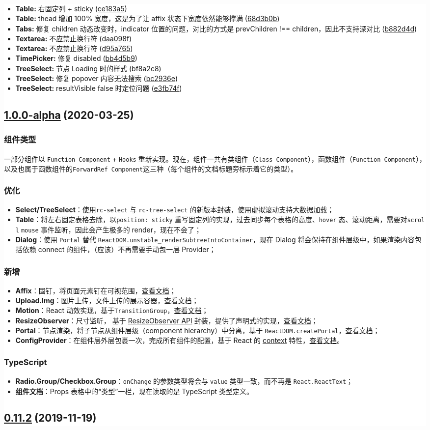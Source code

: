 * **Table:** 右固定列 + sticky ([ce183a5](http://git.code.oa.com/yijiejiang/adUI/commit/ce183a5c740ec4c91bbf493e5b1f6feaa23b85d9))
* **Table:** thead 增加 100% 宽度，这是为了让 affix 状态下宽度依然能够撑满 ([68d3b0b](http://git.code.oa.com/yijiejiang/adUI/commit/68d3b0b2c1f86c1160f92cdd54c0018c1ecadaac))
* **Tabs:** 修复 children 动态改变时，indicator 位置的问题，对比的方式是 prevChildren !== children，因此不支持深对比 ([b882d4d](http://git.code.oa.com/yijiejiang/adUI/commit/b882d4daf598f2c0ec072dd880c3558af9ac5a38))
* **Textarea:** 不应禁止换行符 ([daa098f](http://git.code.oa.com/yijiejiang/adUI/commit/daa098ff9f673f20e32f2dd19c5b4353458afeb0))
* **Textarea:** 不应禁止换行符 ([d95a765](http://git.code.oa.com/yijiejiang/adUI/commit/d95a7653cf96981e587e53649402720c473de9ce))
* **TimePicker:** 修复 disabled ([bb4d5b9](http://git.code.oa.com/yijiejiang/adUI/commit/bb4d5b94ac68ae112816cfe3ebab2285fd7a3d3e))
* **TreeSelect:** 节点 Loading 时的样式 ([bf8a2c8](http://git.code.oa.com/yijiejiang/adUI/commit/bf8a2c814fb7319d1adaed08dd91d6d6a43b79ed))
* **TreeSelect:** 修复 popover 内容无法搜索 ([bc2936e](http://git.code.oa.com/yijiejiang/adUI/commit/bc2936e15a9c94e8bcc6bfbd380b3fdbc9032e4b))
* **TreeSelect:** resultVisible false 时定位问题 ([e3fb74f](http://git.code.oa.com/yijiejiang/adUI/commit/e3fb74facbfcb9300690432d1246a7b5d839e973))

## [1.0.0-alpha](http://git.code.oa.com/yijiejiang/adUI/compare/v0.11.2...v1.0.0) (2020-03-25)

### 组件类型
一部分组件以 `Function Component` + `Hooks` 重新实现。现在，组件一共有类组件（`Class Component`），函数组件（`Function Component`），以及也属于函数组件的`ForwardRef Component`这三种（每个组件的文档标题旁标示着它的类型）。

### 优化
- **Select/TreeSelect**：使用`rc-select` 与 `rc-tree-select` 的新版本封装，使用虚拟滚动支持大数据加载；
- **Table**：将左右固定表格去除，以`position: sticky` 重写固定列的实现，过去同步每个表格的高度、`hover` 态、滚动距离，需要对`scroll` `mouse` 事件监听，因此会产生极多的 render，现在不会了；
- **Dialog**：使用 `Portal` 替代 `ReactDOM.unstable_renderSubtreeIntoContainer`，现在 Dialog 将会保持在组件层级中，如果渲染内容包括依赖 connect 的组件，（应该）不再需要手动包一层 Provider；


### 新增
- **Affix**：固钉，将页面元素钉在可视范围，[查看文档](http://wxad.design/adui/components/affix)；
- **Upload.Img**：图片上传，文件上传的展示容器，[查看文档](http://wxad.design/adui/components/upload)；
- **Motion**：React 动效实现，基于`TransitionGroup`，[查看文档](http://wxad.design/adui/components/motion)；
- **ResizeObserver**：尺寸监听， 基于 [ResizeObserver API](https://developer.mozilla.org/zh-CN/docs/Web/API/ResizeObserver) 封装，提供了声明式的实现，[查看文档](http://wxad.design/adui/components/resize-observer)；
- **Portal**：节点渲染，将子节点从组件层级（component hierarchy）中分离，基于 `ReactDOM.createPortal`，[查看文档](http://wxad.design/adui/components/portal)；
- **ConfigProvider**：在组件层外层包裹一次，完成所有组件的配置，基于 React 的 [context](https://zh-hans.reactjs.org/docs/context.html) 特性，[查看文档](http://wxad.design/adui/components/config-provider)。

### TypeScript
- **Radio.Group/Checkbox.Group**：`onChange` 的参数类型将会与 `value` 类型一致，而不再是 `React.ReactText`；
- **组件文档**：Props 表格中的“类型”一栏，现在读取的是 TypeScript 类型定义。


## [0.11.2](http://git.code.oa.com/yijiejiang/adUI/compare/v0.11.0...v0.11.2) (2019-11-19)
